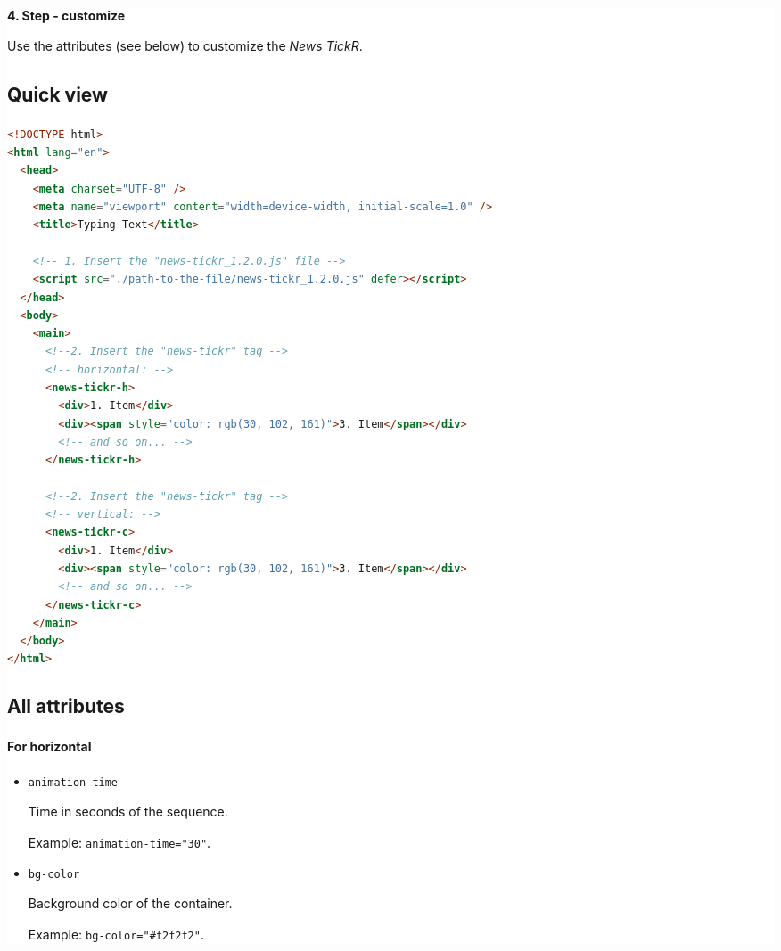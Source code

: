 **4. Step - customize**

Use the attributes (see below) to customize the _News TickR_.

## Quick view

```html
<!DOCTYPE html>
<html lang="en">
  <head>
    <meta charset="UTF-8" />
    <meta name="viewport" content="width=device-width, initial-scale=1.0" />
    <title>Typing Text</title>

    <!-- 1. Insert the "news-tickr_1.2.0.js" file -->
    <script src="./path-to-the-file/news-tickr_1.2.0.js" defer></script>
  </head>
  <body>
    <main>
      <!--2. Insert the "news-tickr" tag -->
      <!-- horizontal: -->
      <news-tickr-h>
        <div>1. Item</div>
        <div><span style="color: rgb(30, 102, 161)">3. Item</span></div>
        <!-- and so on... -->
      </news-tickr-h>

      <!--2. Insert the "news-tickr" tag -->
      <!-- vertical: -->
      <news-tickr-c>
        <div>1. Item</div>
        <div><span style="color: rgb(30, 102, 161)">3. Item</span></div>
        <!-- and so on... -->
      </news-tickr-c>
    </main>
  </body>
</html>
```

## All attributes

#### For horizontal

- `animation-time`

  Time in seconds of the sequence.

  Example: `animation-time="30"`.

- `bg-color`

  Background color of the container.

  Example: `bg-color="#f2f2f2"`.
